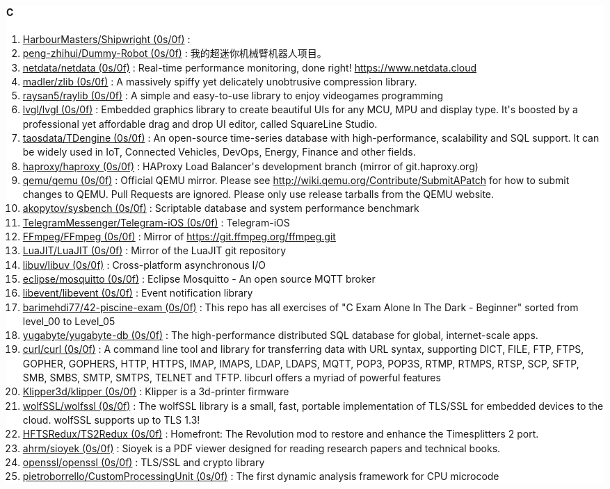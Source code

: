 #### C
1. [HarbourMasters/Shipwright (0s/0f)](https://github.com/HarbourMasters/Shipwright) : 
2. [peng-zhihui/Dummy-Robot (0s/0f)](https://github.com/peng-zhihui/Dummy-Robot) : 我的超迷你机械臂机器人项目。
3. [netdata/netdata (0s/0f)](https://github.com/netdata/netdata) : Real-time performance monitoring, done right! https://www.netdata.cloud
4. [madler/zlib (0s/0f)](https://github.com/madler/zlib) : A massively spiffy yet delicately unobtrusive compression library.
5. [raysan5/raylib (0s/0f)](https://github.com/raysan5/raylib) : A simple and easy-to-use library to enjoy videogames programming
6. [lvgl/lvgl (0s/0f)](https://github.com/lvgl/lvgl) : Embedded graphics library to create beautiful UIs for any MCU, MPU and display type. It's boosted by a professional yet affordable drag and drop UI editor, called SquareLine Studio.
7. [taosdata/TDengine (0s/0f)](https://github.com/taosdata/TDengine) : An open-source time-series database with high-performance, scalability and SQL support. It can be widely used in IoT, Connected Vehicles, DevOps, Energy, Finance and other fields.
8. [haproxy/haproxy (0s/0f)](https://github.com/haproxy/haproxy) : HAProxy Load Balancer's development branch (mirror of git.haproxy.org)
9. [qemu/qemu (0s/0f)](https://github.com/qemu/qemu) : Official QEMU mirror. Please see http://wiki.qemu.org/Contribute/SubmitAPatch for how to submit changes to QEMU. Pull Requests are ignored. Please only use release tarballs from the QEMU website.
10. [akopytov/sysbench (0s/0f)](https://github.com/akopytov/sysbench) : Scriptable database and system performance benchmark
11. [TelegramMessenger/Telegram-iOS (0s/0f)](https://github.com/TelegramMessenger/Telegram-iOS) : Telegram-iOS
12. [FFmpeg/FFmpeg (0s/0f)](https://github.com/FFmpeg/FFmpeg) : Mirror of https://git.ffmpeg.org/ffmpeg.git
13. [LuaJIT/LuaJIT (0s/0f)](https://github.com/LuaJIT/LuaJIT) : Mirror of the LuaJIT git repository
14. [libuv/libuv (0s/0f)](https://github.com/libuv/libuv) : Cross-platform asynchronous I/O
15. [eclipse/mosquitto (0s/0f)](https://github.com/eclipse/mosquitto) : Eclipse Mosquitto - An open source MQTT broker
16. [libevent/libevent (0s/0f)](https://github.com/libevent/libevent) : Event notification library
17. [barimehdi77/42-piscine-exam (0s/0f)](https://github.com/barimehdi77/42-piscine-exam) : This repo has all exercises of "C Exam Alone In The Dark - Beginner" sorted from level_00 to Level_05
18. [yugabyte/yugabyte-db (0s/0f)](https://github.com/yugabyte/yugabyte-db) : The high-performance distributed SQL database for global, internet-scale apps.
19. [curl/curl (0s/0f)](https://github.com/curl/curl) : A command line tool and library for transferring data with URL syntax, supporting DICT, FILE, FTP, FTPS, GOPHER, GOPHERS, HTTP, HTTPS, IMAP, IMAPS, LDAP, LDAPS, MQTT, POP3, POP3S, RTMP, RTMPS, RTSP, SCP, SFTP, SMB, SMBS, SMTP, SMTPS, TELNET and TFTP. libcurl offers a myriad of powerful features
20. [Klipper3d/klipper (0s/0f)](https://github.com/Klipper3d/klipper) : Klipper is a 3d-printer firmware
21. [wolfSSL/wolfssl (0s/0f)](https://github.com/wolfSSL/wolfssl) : The wolfSSL library is a small, fast, portable implementation of TLS/SSL for embedded devices to the cloud. wolfSSL supports up to TLS 1.3!
22. [HFTSRedux/TS2Redux (0s/0f)](https://github.com/HFTSRedux/TS2Redux) : Homefront: The Revolution mod to restore and enhance the Timesplitters 2 port.
23. [ahrm/sioyek (0s/0f)](https://github.com/ahrm/sioyek) : Sioyek is a PDF viewer designed for reading research papers and technical books.
24. [openssl/openssl (0s/0f)](https://github.com/openssl/openssl) : TLS/SSL and crypto library
25. [pietroborrello/CustomProcessingUnit (0s/0f)](https://github.com/pietroborrello/CustomProcessingUnit) : The first dynamic analysis framework for CPU microcode

